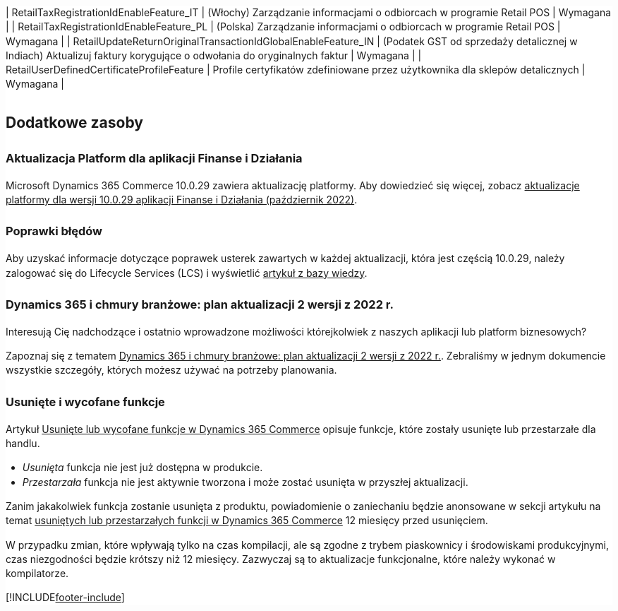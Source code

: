 | RetailTaxRegistrationIdEnableFeature_IT | (Włochy) Zarządzanie informacjami o odbiorcach w programie Retail POS | Wymagana |
| RetailTaxRegistrationIdEnableFeature_PL | (Polska) Zarządzanie informacjami o odbiorcach w programie Retail POS | Wymagana |
| RetailUpdateReturnOriginalTransactionIdGlobalEnableFeature_IN | (Podatek GST od sprzedaży detalicznej w Indiach) Aktualizuj faktury korygujące o odwołania do oryginalnych faktur | Wymagana |
| RetailUserDefinedCertificateProfileFeature | Profile certyfikatów zdefiniowane przez użytkownika dla sklepów detalicznych | Wymagana |
  

## <a name="additional-resources"></a>Dodatkowe zasoby

### <a name="platform-updates-for-finance-and-operations-apps"></a>Aktualizacja Platform dla aplikacji Finanse i Działania

Microsoft Dynamics 365 Commerce 10.0.29 zawiera aktualizację platformy. Aby dowiedzieć się więcej, zobacz [aktualizacje platformy dla wersji 10.0.29 aplikacji Finanse i Działania (październik 2022)](../../fin-ops-core/dev-itpro/get-started/whats-new-platform-updates-10-0-29.md). 

### <a name="bug-fixes"></a>Poprawki błędów

Aby uzyskać informacje dotyczące poprawek usterek zawartych w każdej aktualizacji, która jest częścią 10.0.29, należy zalogować się do Lifecycle Services (LCS) i wyświetlić [artykuł z bazy wiedzy](https://fix.lcs.dynamics.com/Issue/Details?bugId=726559&dbType=3&qc=ec3e3846199f5d3a27a0c4949e3902ffdbc87560f0cf928c4838b3bdd421633c). 

### <a name="dynamics-365-and-industry-clouds-2022-release-wave-2-plan"></a>Dynamics 365 i chmury branżowe: plan aktualizacji 2 wersji z 2022 r.

Interesują Cię nadchodzące i ostatnio wprowadzone możliwości którejkolwiek z naszych aplikacji lub platform biznesowych?

Zapoznaj się z tematem [Dynamics 365 i chmury branżowe: plan aktualizacji 2 wersji z 2022 r.](/dynamics365-release-plan/2022wave2/). Zebraliśmy w jednym dokumencie wszystkie szczegóły, których możesz używać na potrzeby planowania.

### <a name="removed-and-deprecated-features"></a>Usunięte i wycofane funkcje

Artykuł [Usunięte lub wycofane funkcje w Dynamics 365 Commerce](removed-deprecated-features-commerce.md) opisuje funkcje, które zostały usunięte lub przestarzałe dla handlu.

- *Usunięta* funkcja nie jest już dostępna w produkcie.
- *Przestarzała* funkcja nie jest aktywnie tworzona i może zostać usunięta w przyszłej aktualizacji.

Zanim jakakolwiek funkcja zostanie usunięta z produktu, powiadomienie o zaniechaniu będzie anonsowane w sekcji artykułu na temat [usuniętych lub przestarzałych funkcji w Dynamics 365 Commerce](removed-deprecated-features-commerce.md) 12 miesięcy przed usunięciem.

W przypadku zmian, które wpływają tylko na czas kompilacji, ale są zgodne z trybem piaskownicy i środowiskami produkcyjnymi, czas niezgodności będzie krótszy niż 12 miesięcy. Zazwyczaj są to aktualizacje funkcjonalne, które należy wykonać w kompilatorze.

[!INCLUDE[footer-include](../../includes/footer-banner.md)]
